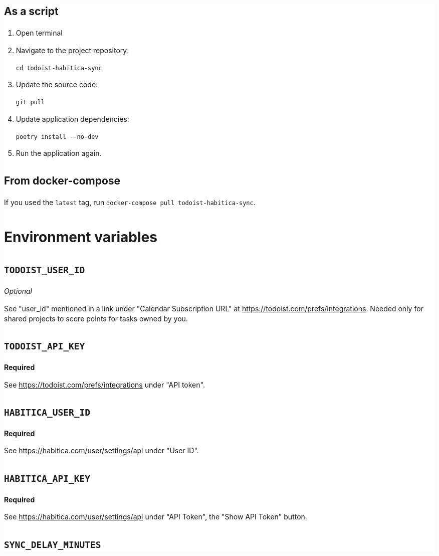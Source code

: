 ## As a script

1. Open terminal
2. Navigate to the project repository:
   ```shell script
   cd todoist-habitica-sync
   ```
3. Update the source code:
   ```shell script
   git pull
   ```

4. Update application dependencies:
   ```shell script
   poetry install --no-dev
   ```
5. Run the application again.

## From docker-compose

If you used the `latest` tag, run `docker-compose pull todoist-habitica-sync`.

# Environment variables

## `TODOIST_USER_ID`

*Optional*

See "user_id" mentioned in a link under "Calendar Subscription URL" at https://todoist.com/prefs/integrations. Needed only for shared projects to score points for tasks owned by you.

## `TODOIST_API_KEY`

**Required**

See https://todoist.com/prefs/integrations under "API token".

## `HABITICA_USER_ID`

**Required**

See https://habitica.com/user/settings/api under "User ID".

## `HABITICA_API_KEY`

**Required**

See https://habitica.com/user/settings/api under "API Token", the "Show API Token" button.

## `SYNC_DELAY_MINUTES`
